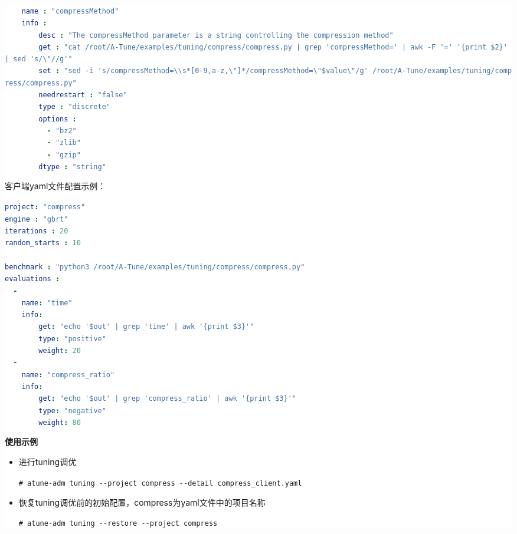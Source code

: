 ```yaml
    name : "compressMethod"
    info :
        desc : "The compressMethod parameter is a string controlling the compression method"
        get : "cat /root/A-Tune/examples/tuning/compress/compress.py | grep 'compressMethod=' | awk -F '=' '{print $2}' | sed 's/\"//g'"
        set : "sed -i 's/compressMethod=\\s*[0-9,a-z,\"]*/compressMethod=\"$value\"/g' /root/A-Tune/examples/tuning/compress/compress.py"
        needrestart : "false"
        type : "discrete"
        options :
          - "bz2"
          - "zlib"
          - "gzip"
        dtype : "string"
```

客户端yaml文件配置示例：

```yaml
project: "compress"
engine : "gbrt"
iterations : 20
random_starts : 10

benchmark : "python3 /root/A-Tune/examples/tuning/compress/compress.py"
evaluations :
  -
    name: "time"
    info:
        get: "echo '$out' | grep 'time' | awk '{print $3}'"
        type: "positive"
        weight: 20
  -
    name: "compress_ratio"
    info:
        get: "echo '$out' | grep 'compress_ratio' | awk '{print $3}'"
        type: "negative"
        weight: 80
```

**使用示例**

- 进行tuning调优

  ```shell
  # atune-adm tuning --project compress --detail compress_client.yaml
  ```

- 恢复tuning调优前的初始配置，compress为yaml文件中的项目名称

  ```shell
  # atune-adm tuning --restore --project compress
  ```


